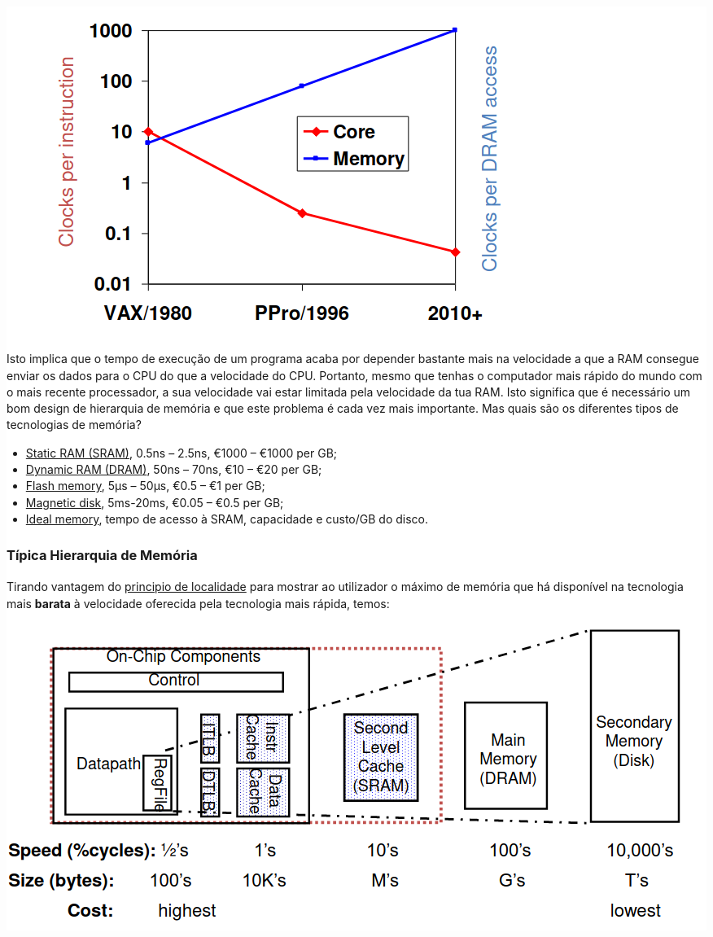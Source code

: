 ![Processor vs DRAM](./assets/0004-processador-dram.png#dark=3)

Isto implica que o tempo de execução de um programa acaba por depender bastante
mais na velocidade a que a RAM consegue enviar os dados para o CPU
do que a velocidade do CPU.
Portanto, mesmo que tenhas o computador mais rápido do mundo com o mais recente
processador, a sua velocidade vai estar limitada pela velocidade da tua RAM.
Isto significa que é necessário um bom design de hierarquia de memória e que
este problema é cada vez mais importante.
Mas quais são os diferentes tipos de tecnologias de memória?

- [Static RAM (SRAM)](color:yellow), 0.5ns – 2.5ns, €1000 – €1000 per GB;
- [Dynamic RAM (DRAM)](color:orange), 50ns – 70ns, €10 – €20 per GB;
- [Flash memory](color:red), 5μs – 50μs, €0.5 – €1 per GB;
- [Magnetic disk](color:pink), 5ms-20ms, €0.05 – €0.5 per GB;
- [Ideal memory](color:purple), tempo de acesso à SRAM, capacidade e custo/GB do disco.

### Típica Hierarquia de Memória

Tirando vantagem do [principio de localidade](color:pink) para mostrar ao utilizador
o máximo de memória que há disponível na tecnologia mais **barata** à velocidade
oferecida pela tecnologia mais rápida, temos:

![Hierarquias de memória](./assets/0004-hierarquia-memoria.png#dark=3)
